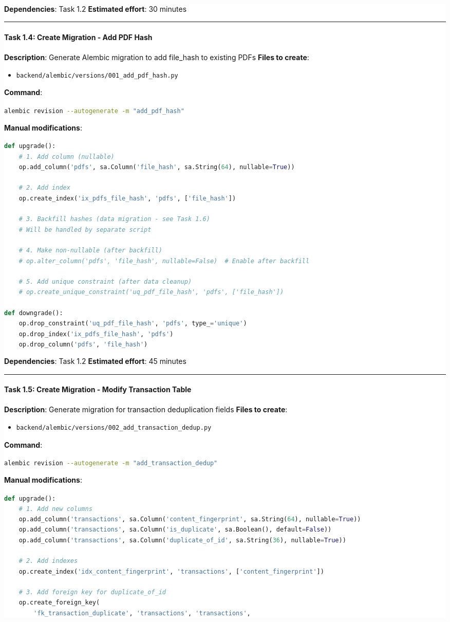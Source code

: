 **Dependencies**: Task 1.2
**Estimated effort**: 30 minutes

---

#### Task 1.4: Create Migration - Add PDF Hash
**Description**: Generate Alembic migration to add file_hash to existing PDFs
**Files to create**:
- `backend/alembic/versions/001_add_pdf_hash.py`

**Command**:
```bash
alembic revision --autogenerate -m "add_pdf_hash"
```

**Manual modifications**:
```python
def upgrade():
    # 1. Add column (nullable)
    op.add_column('pdfs', sa.Column('file_hash', sa.String(64), nullable=True))

    # 2. Add index
    op.create_index('ix_pdfs_file_hash', 'pdfs', ['file_hash'])

    # 3. Backfill hashes (data migration - see Task 1.6)
    # Will be handled by separate script

    # 4. Make non-nullable (after backfill)
    # op.alter_column('pdfs', 'file_hash', nullable=False)  # Enable after backfill

    # 5. Add unique constraint (after data cleanup)
    # op.create_unique_constraint('uq_pdf_file_hash', 'pdfs', ['file_hash'])

def downgrade():
    op.drop_constraint('uq_pdf_file_hash', 'pdfs', type_='unique')
    op.drop_index('ix_pdfs_file_hash', 'pdfs')
    op.drop_column('pdfs', 'file_hash')
```

**Dependencies**: Task 1.2
**Estimated effort**: 45 minutes

---

#### Task 1.5: Create Migration - Modify Transaction Table
**Description**: Generate migration for transaction deduplication fields
**Files to create**:
- `backend/alembic/versions/002_add_transaction_dedup.py`

**Command**:
```bash
alembic revision --autogenerate -m "add_transaction_dedup"
```

**Manual modifications**:
```python
def upgrade():
    # 1. Add new columns
    op.add_column('transactions', sa.Column('content_fingerprint', sa.String(64), nullable=True))
    op.add_column('transactions', sa.Column('is_duplicate', sa.Boolean(), default=False))
    op.add_column('transactions', sa.Column('duplicate_of_id', sa.String(36), nullable=True))

    # 2. Add indexes
    op.create_index('idx_content_fingerprint', 'transactions', ['content_fingerprint'])

    # 3. Add foreign key for duplicate_of_id
    op.create_foreign_key(
        'fk_transaction_duplicate', 'transactions', 'transactions',
```